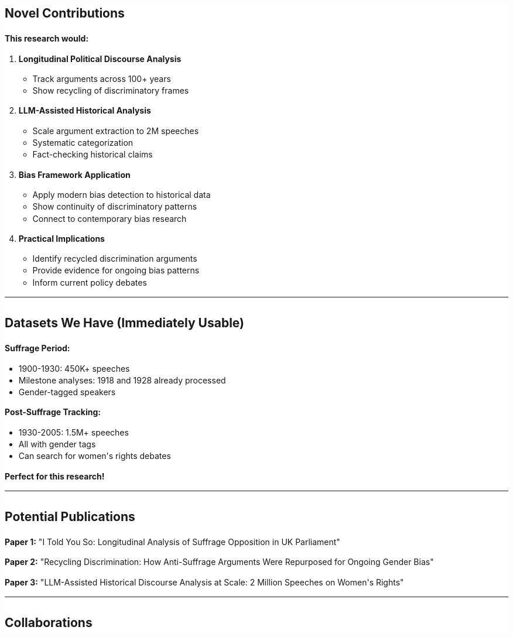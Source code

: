 
## Novel Contributions

**This research would:**

1. **Longitudinal Political Discourse Analysis**
   - Track arguments across 100+ years
   - Show recycling of discriminatory frames

2. **LLM-Assisted Historical Analysis**
   - Scale argument extraction to 2M speeches
   - Systematic categorization
   - Fact-checking historical claims

3. **Bias Framework Application**
   - Apply modern bias detection to historical data
   - Show continuity of discriminatory patterns
   - Connect to contemporary bias research

4. **Practical Implications**
   - Identify recycled discrimination arguments
   - Provide evidence for ongoing bias patterns
   - Inform current policy debates

---

## Datasets We Have (Immediately Usable)

**Suffrage Period:**
- 1900-1930: 450K+ speeches
- Milestone analyses: 1918 and 1928 already processed
- Gender-tagged speakers

**Post-Suffrage Tracking:**
- 1930-2005: 1.5M+ speeches
- All with gender tags
- Can search for women's rights debates

**Perfect for this research!**

---

## Potential Publications

**Paper 1:** "I Told You So: Longitudinal Analysis of Suffrage Opposition in UK Parliament"

**Paper 2:** "Recycling Discrimination: How Anti-Suffrage Arguments Were Repurposed for Ongoing Gender Bias"

**Paper 3:** "LLM-Assisted Historical Discourse Analysis at Scale: 2 Million Speeches on Women's Rights"

---

## Collaborations
